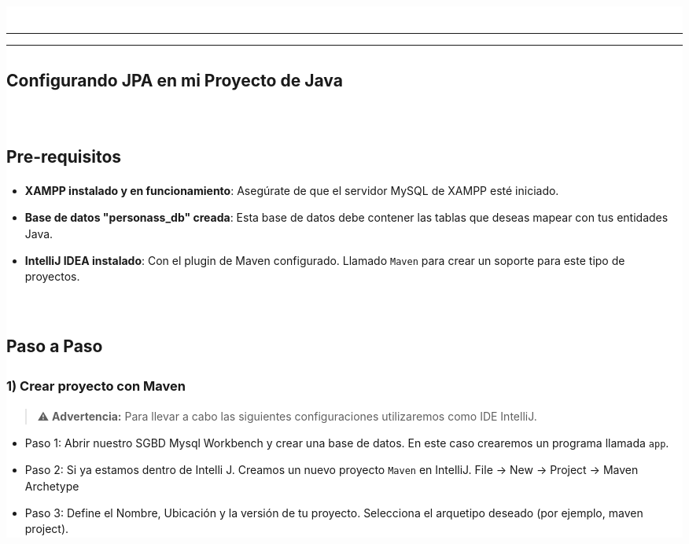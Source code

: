 <br>

---
---
## Configurando JPA en mi Proyecto de Java

<br>

## Pre-requisitos

- **XAMPP instalado y en funcionamiento**: Asegúrate de que el servidor MySQL de XAMPP esté iniciado.
  
- **Base de datos "personass_db" creada**: Esta base de datos debe contener las tablas que deseas mapear con tus entidades Java.
  
- **IntelliJ IDEA instalado**: Con el plugin de Maven configurado. Llamado `Maven` para crear un soporte para este tipo de proyectos.

<br>

## Paso a Paso

### 1) Crear proyecto con Maven

> ⚠️ **Advertencia:** Para llevar a cabo las siguientes configuraciones utilizaremos como IDE IntelliJ.

- Paso 1: Abrir nuestro SGBD Mysql Workbench y crear una base de datos. En este caso crearemos un programa llamada `app`.
    
- Paso 2: Si ya estamos dentro de Intelli J. Creamos un nuevo proyecto `Maven` en IntelliJ. File -> New -> Project -> Maven Archetype

    
- Paso 3: Define el Nombre, Ubicación y la versión de tu proyecto. Selecciona el arquetipo deseado (por ejemplo, maven project).
